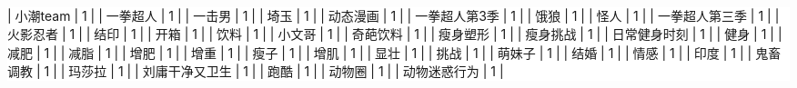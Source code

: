 | 小潮team | 1 |
| 一拳超人 | 1 |
| 一击男 | 1 |
| 埼玉 | 1 |
| 动态漫画 | 1 |
| 一拳超人第3季 | 1 |
| 饿狼 | 1 |
| 怪人 | 1 |
| 一拳超人第三季 | 1 |
| 火影忍者 | 1 |
| 结印 | 1 |
| 开箱 | 1 |
| 饮料 | 1 |
| 小文哥 | 1 |
| 奇葩饮料 | 1 |
| 瘦身塑形 | 1 |
| 瘦身挑战 | 1 |
| 日常健身时刻 | 1 |
| 健身 | 1 |
| 减肥 | 1 |
| 减脂 | 1 |
| 增肥 | 1 |
| 增重 | 1 |
| 瘦子 | 1 |
| 增肌 | 1 |
| 显壮 | 1 |
| 挑战 | 1 |
| 萌妹子 | 1 |
| 结婚 | 1 |
| 情感 | 1 |
| 印度 | 1 |
| 鬼畜调教 | 1 |
| 玛莎拉 | 1 |
| 刘庸干净又卫生 | 1 |
| 跑酷 | 1 |
| 动物圈 | 1 |
| 动物迷惑行为 | 1 |